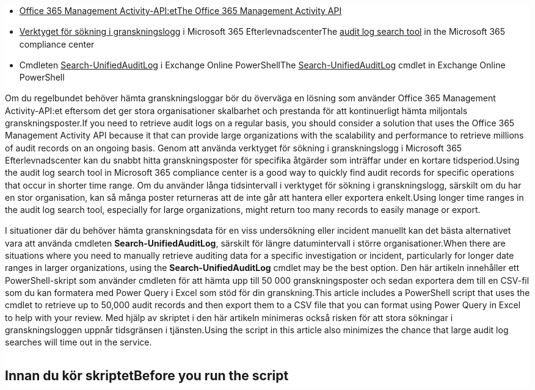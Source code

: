 - [<span data-ttu-id="1a12a-110">Office 365 Management Activity-API:et</span><span class="sxs-lookup"><span data-stu-id="1a12a-110">The Office 365 Management Activity API</span></span>](/office/office-365-management-api/office-365-management-activity-api-reference)

- <span data-ttu-id="1a12a-111">[Verktyget för sökning i granskningslogg](search-the-audit-log-in-security-and-compliance.md) i Microsoft 365 Efterlevnadscenter</span><span class="sxs-lookup"><span data-stu-id="1a12a-111">The [audit log search tool](search-the-audit-log-in-security-and-compliance.md) in the Microsoft 365 compliance center</span></span>

- <span data-ttu-id="1a12a-112">Cmdleten [Search-UnifiedAuditLog](/powershell/module/exchange/search-unifiedauditlog) i Exchange Online PowerShell</span><span class="sxs-lookup"><span data-stu-id="1a12a-112">The [Search-UnifiedAuditLog](/powershell/module/exchange/search-unifiedauditlog) cmdlet in Exchange Online PowerShell</span></span>

<span data-ttu-id="1a12a-113">Om du regelbundet behöver hämta granskningsloggar bör du överväga en lösning som använder Office 365 Management Activity-API:et eftersom det ger stora organisationer skalbarhet och prestanda för att kontinuerligt hämta miljontals granskningsposter.</span><span class="sxs-lookup"><span data-stu-id="1a12a-113">If you need to retrieve audit logs on a regular basis, you should consider a solution that uses the Office 365 Management Activity API because it that can provide large organizations with the scalability and performance to retrieve millions of audit records on an ongoing basis.</span></span> <span data-ttu-id="1a12a-114">Genom att använda verktyget för sökning i granskningslogg i Microsoft 365 Efterlevnadscenter kan du snabbt hitta granskningsposter för specifika åtgärder som inträffar under en kortare tidsperiod.</span><span class="sxs-lookup"><span data-stu-id="1a12a-114">Using the audit log search tool in Microsoft 365 compliance center is a good way to quickly find audit records for specific operations that occur in shorter time range.</span></span> <span data-ttu-id="1a12a-115">Om du använder långa tidsintervall i verktyget för sökning i granskningslogg, särskilt om du har en stor organisation, kan så många poster returneras att de inte går att hantera eller exportera enkelt.</span><span class="sxs-lookup"><span data-stu-id="1a12a-115">Using longer time ranges in the audit log search tool, especially for large organizations, might return too many records to easily manage or export.</span></span>

<span data-ttu-id="1a12a-116">I situationer där du behöver hämta granskningsdata för en viss undersökning eller incident manuellt kan det bästa alternativet vara att använda cmdleten **Search-UnifiedAuditLog**, särskilt för längre datumintervall i större organisationer.</span><span class="sxs-lookup"><span data-stu-id="1a12a-116">When there are situations where you need to manually retrieve auditing data for a specific investigation or incident, particularly for longer date ranges in larger organizations, using the **Search-UnifiedAuditLog** cmdlet may be the best option.</span></span> <span data-ttu-id="1a12a-117">Den här artikeln innehåller ett PowerShell-skript som använder cmdleten för att hämta upp till 50 000 granskningsposter och sedan exportera dem till en CSV-fil som du kan formatera med Power Query i Excel som stöd för din granskning.</span><span class="sxs-lookup"><span data-stu-id="1a12a-117">This article includes a PowerShell script that uses the cmdlet to retrieve up to 50,000 audit records and then export them to a CSV file that you can format using Power Query in Excel to help with your review.</span></span> <span data-ttu-id="1a12a-118">Med hjälp av skriptet i den här artikeln minimeras också risken för att stora sökningar i granskningsloggen uppnår tidsgränsen i tjänsten.</span><span class="sxs-lookup"><span data-stu-id="1a12a-118">Using the script in this article also minimizes the chance that large audit log searches will time out in the service.</span></span>

## <a name="before-you-run-the-script"></a><span data-ttu-id="1a12a-119">Innan du kör skriptet</span><span class="sxs-lookup"><span data-stu-id="1a12a-119">Before you run the script</span></span>
